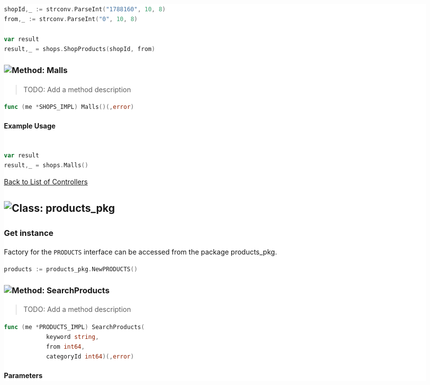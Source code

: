 ```go
shopId,_ := strconv.ParseInt("1788160", 10, 8)
from,_ := strconv.ParseInt("0", 10, 8)

var result 
result,_ = shops.ShopProducts(shopId, from)

```


### <a name="malls"></a>![Method: ](https://apidocs.io/img/method.png ".shops_pkg.Malls") Malls

> TODO: Add a method description


```go
func (me *SHOPS_IMPL) Malls()(,error)
```

#### Example Usage

```go

var result 
result,_ = shops.Malls()

```


[Back to List of Controllers](#list_of_controllers)

## <a name="products_pkg"></a>![Class: ](https://apidocs.io/img/class.png ".products_pkg") products_pkg

### Get instance

Factory for the ``` PRODUCTS ``` interface can be accessed from the package products_pkg.

```go
products := products_pkg.NewPRODUCTS()
```

### <a name="search_products"></a>![Method: ](https://apidocs.io/img/method.png ".products_pkg.SearchProducts") SearchProducts

> TODO: Add a method description


```go
func (me *PRODUCTS_IMPL) SearchProducts(
            keyword string,
            from int64,
            categoryId int64)(,error)
```

#### Parameters
